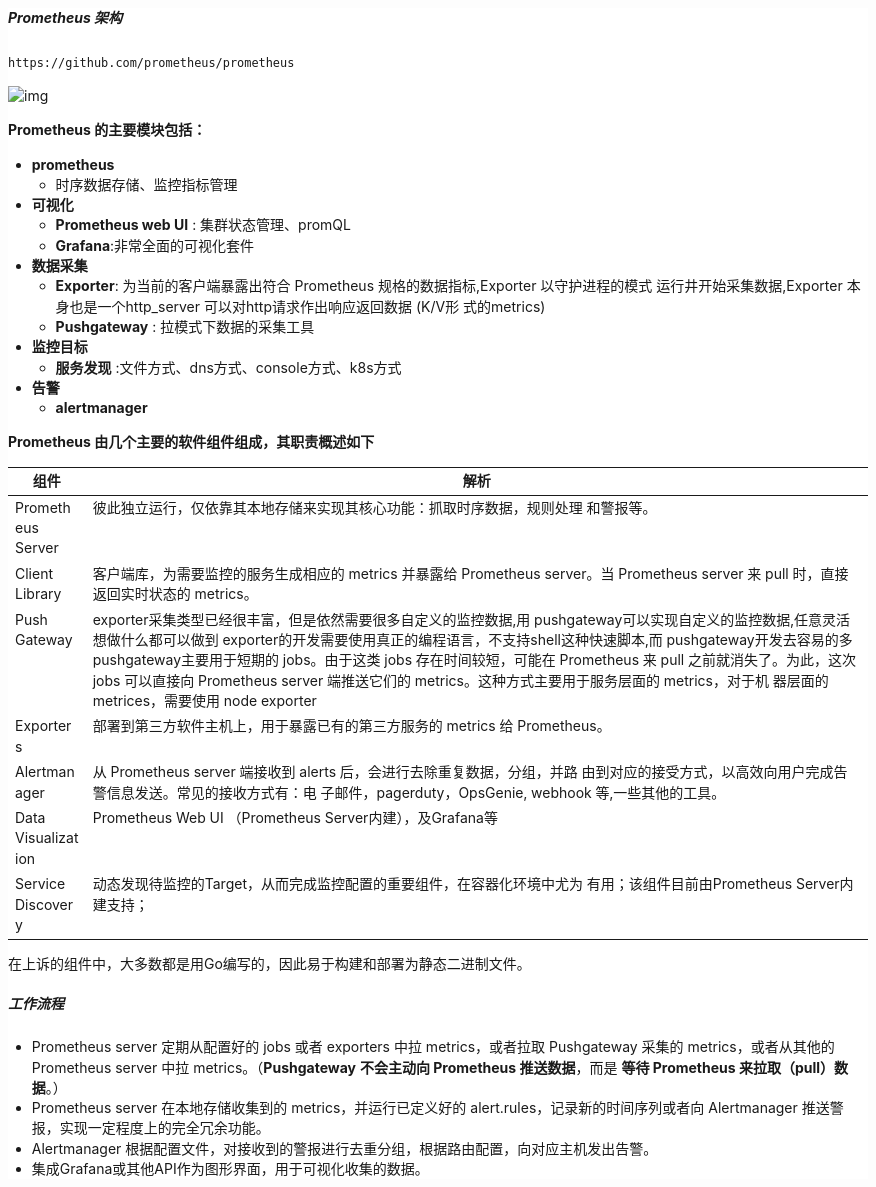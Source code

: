 

#####  Prometheus 架构

```http
https://github.com/prometheus/prometheus
```



![img](https://raw.githubusercontent.com/prometheus/prometheus/70aea5dd8dda059f86996c51a4a79c29b35edba3/documentation/images/architecture.svg)



**Prometheus 的主要模块包括：**

- **prometheus** 
  - 时序数据存储、监控指标管理
- **可视化**
  - **Prometheus web UI** : 集群状态管理、promQL
  - **Grafana**:非常全面的可视化套件
- **数据采集**
  - **Exporter**: 为当前的客户端暴露出符合 Prometheus 规格的数据指标,Exporter 以守护进程的模式 运行井开始采集数据,Exporter 本身也是一个http_server 可以对http请求作出响应返回数据 (K/V形 式的metrics)
  - **Pushgateway** : 拉模式下数据的采集工具
- **监控目标**
  - **服务发现** :文件方式、dns方式、console方式、k8s方式 
- **告警**
  - **alertmanager**



**Prometheus 由几个主要的软件组件组成，其职责概述如下**

| 组件               | 解析                                                         |
| ------------------ | ------------------------------------------------------------ |
| Prometheus Server  | 彼此独立运行，仅依靠其本地存储来实现其核心功能：抓取时序数据，规则处理 和警报等。 |
| Client Library     | 客户端库，为需要监控的服务生成相应的 metrics 并暴露给 Prometheus server。当 Prometheus server 来 pull 时，直接返回实时状态的 metrics。 |
| Push Gateway       | exporter采集类型已经很丰富，但是依然需要很多自定义的监控数据,用 pushgateway可以实现自定义的监控数据,任意灵活想做什么都可以做到 exporter的开发需要使用真正的编程语言，不支持shell这种快速脚本,而 pushgateway开发去容易的多<br />pushgateway主要用于短期的 jobs。由于这类 jobs 存在时间较短，可能在 Prometheus 来 pull 之前就消失了。为此，这次 jobs 可以直接向 Prometheus server 端推送它们的 metrics。这种方式主要用于服务层面的 metrics，对于机 器层面的metrices，需要使用 node exporter |
| Exporters          | 部署到第三方软件主机上，用于暴露已有的第三方服务的 metrics 给 Prometheus。 |
| Alertmanager       | 从 Prometheus server 端接收到 alerts 后，会进行去除重复数据，分组，并路 由到对应的接受方式，以高效向用户完成告警信息发送。常见的接收方式有：电 子邮件，pagerduty，OpsGenie, webhook 等,一些其他的工具。 |
| Data Visualization | Prometheus Web UI （Prometheus Server内建），及Grafana等     |
| Service Discovery  | 动态发现待监控的Target，从而完成监控配置的重要组件，在容器化环境中尤为 有用；该组件目前由Prometheus Server内建支持； |

在上诉的组件中，大多数都是用Go编写的，因此易于构建和部署为静态二进制文件。



##### 工作流程

- Prometheus server 定期从配置好的 jobs 或者 exporters 中拉 metrics，或者拉取  Pushgateway 采集的 metrics，或者从其他的 Prometheus server 中拉 metrics。（**Pushgateway** **不会主动向 Prometheus 推送数据**，而是 **等待 Prometheus 来拉取（pull）数据**。）
- Prometheus server 在本地存储收集到的 metrics，并运行已定义好的 alert.rules，记录新的时间序列或者向 Alertmanager 推送警报，实现一定程度上的完全冗余功能。
- Alertmanager 根据配置文件，对接收到的警报进行去重分组，根据路由配置，向对应主机发出告警。
- 集成Grafana或其他API作为图形界面，用于可视化收集的数据。

